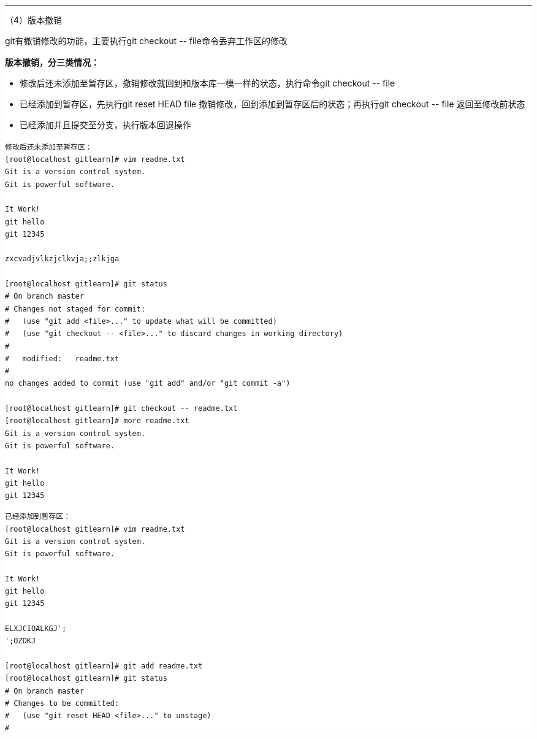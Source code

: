 ***



（4）版本撤销

git有撤销修改的功能，主要执行git checkout -- file命令丢弃工作区的修改

**版本撤销，分三类情况：**

* 修改后还未添加至暂存区，撤销修改就回到和版本库一模一样的状态，执行命令git checkout -- file
* 已经添加到暂存区，先执行git reset HEAD file 撤销修改，回到添加到暂存区后的状态；再执行git checkout -- file 返回至修改前状态


* 已经添加并且提交至分支，执行版本回退操作

~~~shell
修改后还未添加至暂存区：
[root@localhost gitlearn]# vim readme.txt 
Git is a version control system.
Git is powerful software.

It Work!
git hello
git 12345

zxcvadjvlkzjclkvja;;zlkjga
                                                         
[root@localhost gitlearn]# git status 
# On branch master
# Changes not staged for commit:
#   (use "git add <file>..." to update what will be committed)
#   (use "git checkout -- <file>..." to discard changes in working directory)
#
#	modified:   readme.txt
#
no changes added to commit (use "git add" and/or "git commit -a")

[root@localhost gitlearn]# git checkout -- readme.txt 
[root@localhost gitlearn]# more readme.txt 
Git is a version control system.
Git is powerful software.

It Work!
git hello
git 12345

~~~

~~~shell
已经添加到暂存区：
[root@localhost gitlearn]# vim readme.txt 
Git is a version control system.
Git is powerful software.

It Work!
git hello
git 12345

ELXJCIOALKGJ';
';OZDKJ

[root@localhost gitlearn]# git add readme.txt
[root@localhost gitlearn]# git status
# On branch master
# Changes to be committed:
#   (use "git reset HEAD <file>..." to unstage)
#
~~~